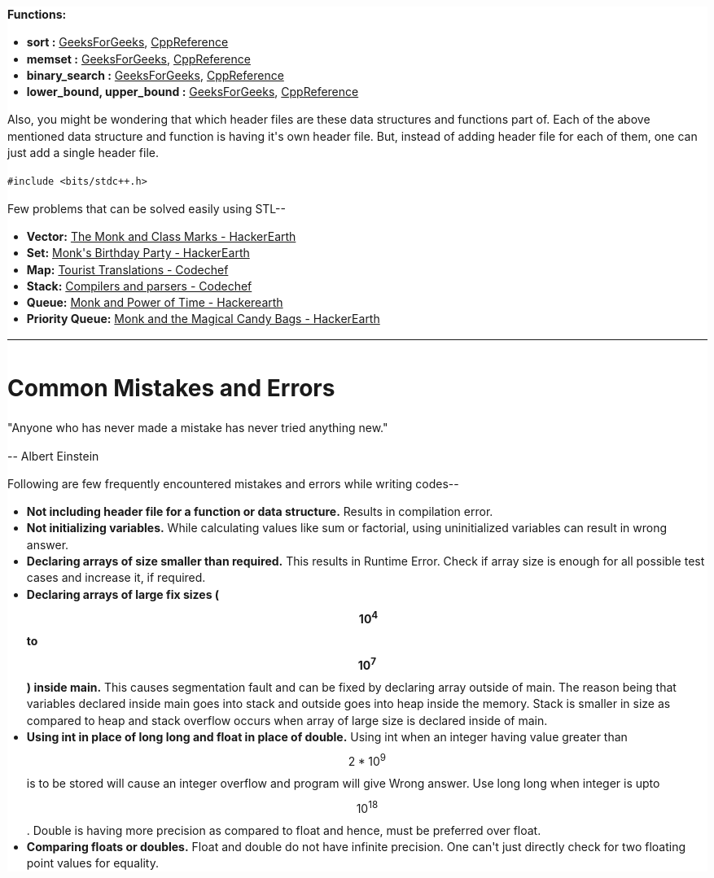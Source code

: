 **Functions:**
+   **sort :** [GeeksForGeeks](http://www.geeksforgeeks.org/sort-c-stl/), [CppReference](http://en.cppreference.com/w/cpp/algorithm/sort)
+   **memset :** [GeeksForGeeks](http://www.geeksforgeeks.org/memset-c-example/), [CppReference](http://en.cppreference.com/w/cpp/string/byte/memset)
+   **binary_search :** [GeeksForGeeks](http://www.geeksforgeeks.org/binary-search-algorithms-the-c-standard-template-library-stl/), [CppReference](http://en.cppreference.com/w/cpp/algorithm/binary_search)
+   **lower_bound, upper_bound :** [GeeksForGeeks](http://www.geeksforgeeks.org/binary-search-functions-in-c-stl-binary_search-lower_bound-and-upper_bound/), [CppReference](http://en.cppreference.com/w/cpp/algorithm/upper_bound)

Also, you might be wondering that which header files are these data structures and functions part of. Each of the above mentioned data structure and function is having it's own header file. But, instead of adding header file for each of them, one can just add a single header file.

```
#include <bits/stdc++.h>
```

Few problems that can be solved easily using STL--

+   **Vector:**
	[The Monk and Class Marks - HackerEarth](https://www.hackerearth.com/problem/algorithm/the-monk-and-class-marks/)
+   **Set:**
	[Monk's Birthday Party - HackerEarth](https://www.hackerearth.com/problem/algorithm/monks-birthday-party/)
+   **Map:**
	[Tourist Translations - Codechef](https://www.codechef.com/MARCH13/problems/TOTR/)
+   **Stack:**
	[Compilers and parsers - Codechef](https://www.codechef.com/MAY14/problems/COMPILER)
+   **Queue:**
	[Monk and Power of Time - Hackerearth](https://www.hackerearth.com/practice/data-structures/arrays/1-d/practice-problems/algorithm/monk-and-power-of-time/)
+   **Priority Queue:**
	[Monk and the Magical Candy Bags - HackerEarth](https://www.hackerearth.com/practice/data-structures/trees/heapspriority-queues/practice-problems/algorithm/monk-and-the-magical-candy-bags/)

---

# Common Mistakes and Errors

"Anyone who has never made a mistake has never tried anything new."      

-- Albert Einstein

Following are few frequently encountered mistakes and errors while writing codes--

+   **Not including header file for a function or data structure.** Results in compilation error.
+   **Not initializing variables.** While calculating values like sum or factorial, using uninitialized variables can result in wrong answer.
+   **Declaring arrays of size smaller than required.** This results in Runtime Error. Check if array size is enough for all possible test cases and increase it, if required.
+   **Declaring arrays of large fix sizes ($$~ 10^4$$ to $$10^7$$) inside main.** This causes segmentation fault and can be fixed by declaring array outside of main. The reason being that variables declared inside main goes into stack and outside goes into heap inside the memory. Stack is smaller in size as compared to heap and stack overflow occurs when array of large size is declared inside of main. 
+   **Using int in place of long long and float in place of double.** Using int when an integer having value greater than $$2 * 10^9$$ is to be stored will cause an integer overflow and program will give Wrong answer. Use long long when integer is upto $$10^{18}$$. Double is having more precision as compared to float and hence, must be preferred over float.
+   **Comparing floats or doubles.** Float and double do not have infinite precision. One can't just directly check for two floating point values for equality.
